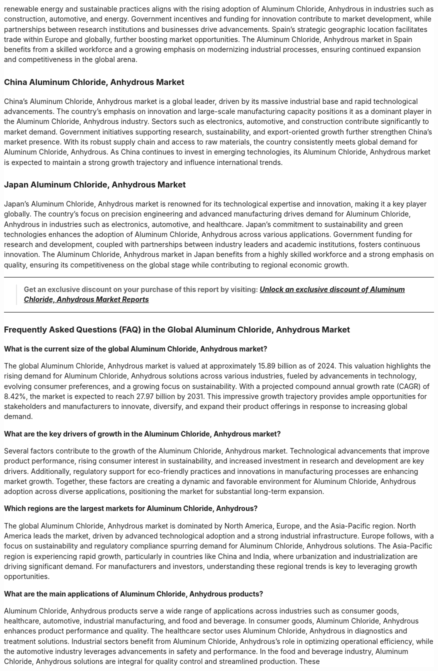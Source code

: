 renewable energy and sustainable practices aligns with the rising adoption of Aluminum Chloride, Anhydrous in industries such as construction, automotive, and energy. Government incentives and funding for innovation contribute to market development, while partnerships between research institutions and businesses drive advancements. Spain&rsquo;s strategic geographic location facilitates trade within Europe and globally, further boosting market opportunities. The Aluminum Chloride, Anhydrous market in Spain benefits from a skilled workforce and a growing emphasis on modernizing industrial processes, ensuring continued expansion and competitiveness in the global arena.</p><h3>China Aluminum Chloride, Anhydrous Market</h3><p>China&rsquo;s Aluminum Chloride, Anhydrous market is a global leader, driven by its massive industrial base and rapid technological advancements. The country&rsquo;s emphasis on innovation and large-scale manufacturing capacity positions it as a dominant player in the Aluminum Chloride, Anhydrous industry. Sectors such as electronics, automotive, and construction contribute significantly to market demand. Government initiatives supporting research, sustainability, and export-oriented growth further strengthen China&rsquo;s market presence. With its robust supply chain and access to raw materials, the country consistently meets global demand for Aluminum Chloride, Anhydrous. As China continues to invest in emerging technologies, its Aluminum Chloride, Anhydrous market is expected to maintain a strong growth trajectory and influence international trends.</p><h3>Japan Aluminum Chloride, Anhydrous Market</h3><p>Japan&rsquo;s Aluminum Chloride, Anhydrous market is renowned for its technological expertise and innovation, making it a key player globally. The country&rsquo;s focus on precision engineering and advanced manufacturing drives demand for Aluminum Chloride, Anhydrous in industries such as electronics, automotive, and healthcare. Japan&rsquo;s commitment to sustainability and green technologies enhances the adoption of Aluminum Chloride, Anhydrous across various applications. Government funding for research and development, coupled with partnerships between industry leaders and academic institutions, fosters continuous innovation. The Aluminum Chloride, Anhydrous market in Japan benefits from a highly skilled workforce and a strong emphasis on quality, ensuring its competitiveness on the global stage while contributing to regional economic growth.</p><hr /><blockquote><p><strong>Get an exclusive discount on your purchase of this report by visiting: <em><a href="://marketresearchpulse.com/ask-for-discount/104133?utm_source=Github&amp;utm_medium=0111">Unlock an exclusive discount of Aluminum Chloride, Anhydrous Market Reports</a></em>&nbsp;</strong></p></blockquote><hr /><h3>Frequently Asked Questions (FAQ) in the Global Aluminum Chloride, Anhydrous Market</h3><p><strong>What is the current size of the global Aluminum Chloride, Anhydrous market?</strong></p><p>The global Aluminum Chloride, Anhydrous market is valued at approximately 15.89 billion as of 2024. This valuation highlights the rising demand for Aluminum Chloride, Anhydrous solutions across various industries, fueled by advancements in technology, evolving consumer preferences, and a growing focus on sustainability. With a projected compound annual growth rate (CAGR) of 8.42%, the market is expected to reach 27.97 billion by 2031. This impressive growth trajectory provides ample opportunities for stakeholders and manufacturers to innovate, diversify, and expand their product offerings in response to increasing global demand.</p><p><strong>What are the key drivers of growth in the Aluminum Chloride, Anhydrous market?</strong></p><p>Several factors contribute to the growth of the Aluminum Chloride, Anhydrous market. Technological advancements that improve product performance, rising consumer interest in sustainability, and increased investment in research and development are key drivers. Additionally, regulatory support for eco-friendly practices and innovations in manufacturing processes are enhancing market growth. Together, these factors are creating a dynamic and favorable environment for Aluminum Chloride, Anhydrous adoption across diverse applications, positioning the market for substantial long-term expansion.</p><p><strong>Which regions are the largest markets for Aluminum Chloride, Anhydrous?</strong></p><p>The global Aluminum Chloride, Anhydrous market is dominated by North America, Europe, and the Asia-Pacific region. North America leads the market, driven by advanced technological adoption and a strong industrial infrastructure. Europe follows, with a focus on sustainability and regulatory compliance spurring demand for Aluminum Chloride, Anhydrous solutions. The Asia-Pacific region is experiencing rapid growth, particularly in countries like China and India, where urbanization and industrialization are driving significant demand. For manufacturers and investors, understanding these regional trends is key to leveraging growth opportunities.</p><p><strong>What are the main applications of Aluminum Chloride, Anhydrous products?</strong></p><p>Aluminum Chloride, Anhydrous products serve a wide range of applications across industries such as consumer goods, healthcare, automotive, industrial manufacturing, and food and beverage. In consumer goods, Aluminum Chloride, Anhydrous enhances product performance and quality. The healthcare sector uses Aluminum Chloride, Anhydrous in diagnostics and treatment solutions. Industrial sectors benefit from Aluminum Chloride, Anhydrous&rsquo;s role in optimizing operational efficiency, while the automotive industry leverages advancements in safety and performance. In the food and beverage industry, Aluminum Chloride, Anhydrous solutions are integral for quality control and streamlined production. These
